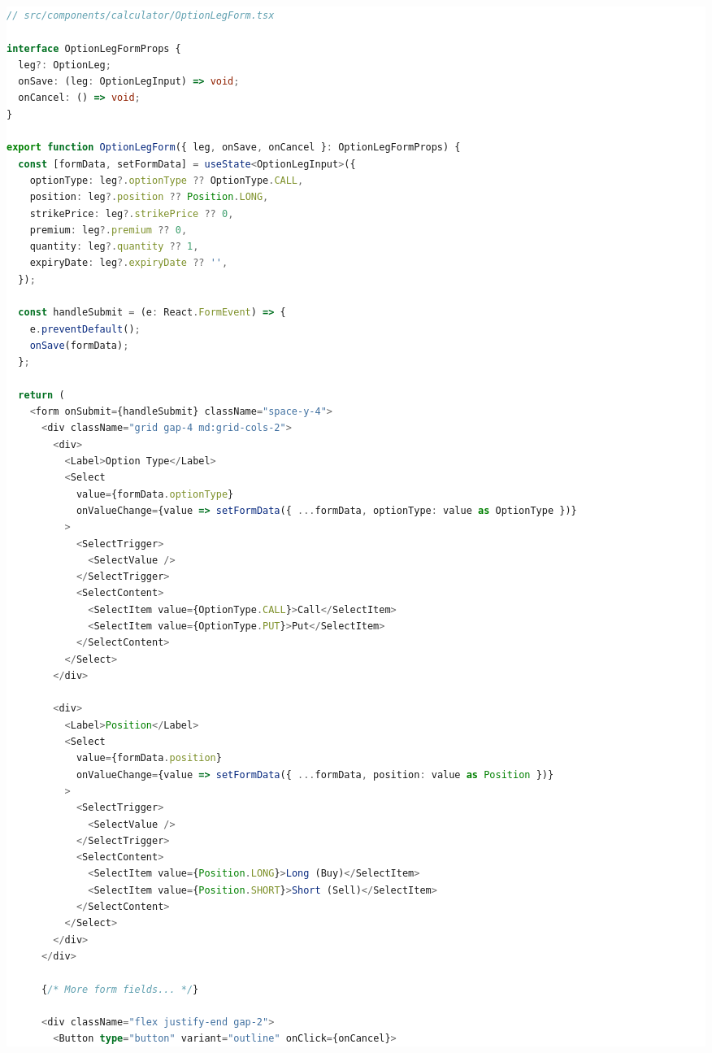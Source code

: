```typescript
// src/components/calculator/OptionLegForm.tsx

interface OptionLegFormProps {
  leg?: OptionLeg;
  onSave: (leg: OptionLegInput) => void;
  onCancel: () => void;
}

export function OptionLegForm({ leg, onSave, onCancel }: OptionLegFormProps) {
  const [formData, setFormData] = useState<OptionLegInput>({
    optionType: leg?.optionType ?? OptionType.CALL,
    position: leg?.position ?? Position.LONG,
    strikePrice: leg?.strikePrice ?? 0,
    premium: leg?.premium ?? 0,
    quantity: leg?.quantity ?? 1,
    expiryDate: leg?.expiryDate ?? '',
  });

  const handleSubmit = (e: React.FormEvent) => {
    e.preventDefault();
    onSave(formData);
  };

  return (
    <form onSubmit={handleSubmit} className="space-y-4">
      <div className="grid gap-4 md:grid-cols-2">
        <div>
          <Label>Option Type</Label>
          <Select
            value={formData.optionType}
            onValueChange={value => setFormData({ ...formData, optionType: value as OptionType })}
          >
            <SelectTrigger>
              <SelectValue />
            </SelectTrigger>
            <SelectContent>
              <SelectItem value={OptionType.CALL}>Call</SelectItem>
              <SelectItem value={OptionType.PUT}>Put</SelectItem>
            </SelectContent>
          </Select>
        </div>

        <div>
          <Label>Position</Label>
          <Select
            value={formData.position}
            onValueChange={value => setFormData({ ...formData, position: value as Position })}
          >
            <SelectTrigger>
              <SelectValue />
            </SelectTrigger>
            <SelectContent>
              <SelectItem value={Position.LONG}>Long (Buy)</SelectItem>
              <SelectItem value={Position.SHORT}>Short (Sell)</SelectItem>
            </SelectContent>
          </Select>
        </div>
      </div>

      {/* More form fields... */}

      <div className="flex justify-end gap-2">
        <Button type="button" variant="outline" onClick={onCancel}>
```